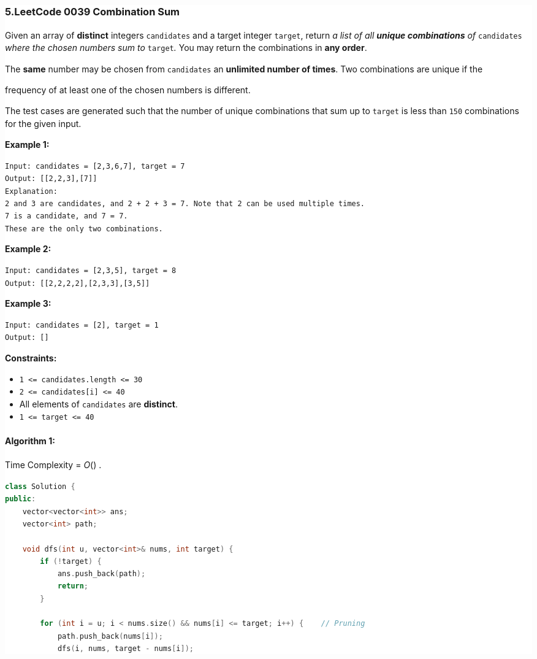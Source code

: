 



### 5.LeetCode 0039 Combination Sum

Given an array of **distinct** integers `candidates` and a target integer `target`, return *a list of all **unique combinations** of* `candidates` *where the chosen numbers sum to* `target`*.* You may return the combinations in **any order**.

The **same** number may be chosen from `candidates` an **unlimited number of times**. Two combinations are unique if the 

frequency of at least one of the chosen numbers is different.

The test cases are generated such that the number of unique combinations that sum up to `target` is less than `150` combinations for the given input.

 

**Example 1:**

```
Input: candidates = [2,3,6,7], target = 7
Output: [[2,2,3],[7]]
Explanation:
2 and 3 are candidates, and 2 + 2 + 3 = 7. Note that 2 can be used multiple times.
7 is a candidate, and 7 = 7.
These are the only two combinations.
```

**Example 2:**

```
Input: candidates = [2,3,5], target = 8
Output: [[2,2,2,2],[2,3,3],[3,5]]
```

**Example 3:**

```
Input: candidates = [2], target = 1
Output: []
```

 

**Constraints:**

- `1 <= candidates.length <= 30`
- `2 <= candidates[i] <= 40`
- All elements of `candidates` are **distinct**.
- `1 <= target <= 40`



#### Algorithm 1:

Time Complexity = $O()$ .

```c++
class Solution {
public:
    vector<vector<int>> ans;
    vector<int> path;

    void dfs(int u, vector<int>& nums, int target) {
        if (!target) {
            ans.push_back(path);
            return;
        }

        for (int i = u; i < nums.size() && nums[i] <= target; i++) {    // Pruning
            path.push_back(nums[i]);
            dfs(i, nums, target - nums[i]);
```